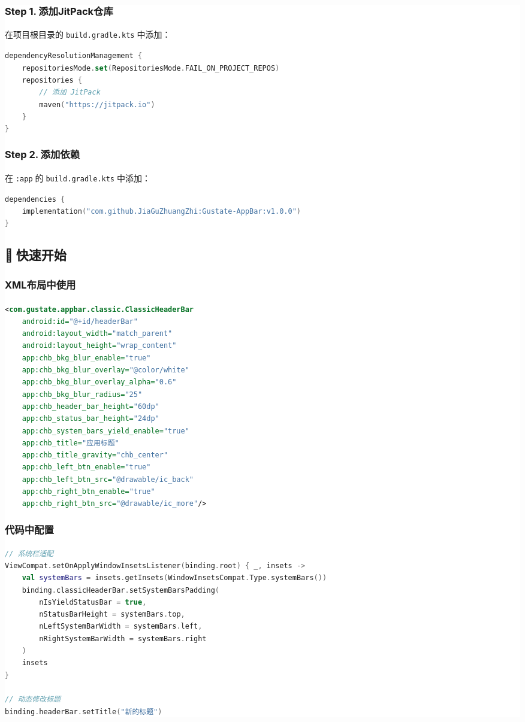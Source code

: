### Step 1. 添加JitPack仓库

在项目根目录的 `build.gradle.kts` 中添加：

```kts
dependencyResolutionManagement {
    repositoriesMode.set(RepositoriesMode.FAIL_ON_PROJECT_REPOS)
    repositories {
        // 添加 JitPack
        maven("https://jitpack.io")
    }
}
```

### Step 2. 添加依赖

在 `:app` 的 `build.gradle.kts` 中添加：

```kts
dependencies {
    implementation("com.github.JiaGuZhuangZhi:Gustate-AppBar:v1.0.0")
}
```

## 🚀 快速开始

### XML布局中使用

```xml
<com.gustate.appbar.classic.ClassicHeaderBar
    android:id="@+id/headerBar"
    android:layout_width="match_parent"
    android:layout_height="wrap_content"
    app:chb_bkg_blur_enable="true"
    app:chb_bkg_blur_overlay="@color/white"
    app:chb_bkg_blur_overlay_alpha="0.6"
    app:chb_bkg_blur_radius="25"
    app:chb_header_bar_height="60dp"
    app:chb_status_bar_height="24dp"
    app:chb_system_bars_yield_enable="true"
    app:chb_title="应用标题"
    app:chb_title_gravity="chb_center"
    app:chb_left_btn_enable="true"
    app:chb_left_btn_src="@drawable/ic_back"
    app:chb_right_btn_enable="true"
    app:chb_right_btn_src="@drawable/ic_more"/>
```

### 代码中配置

```kotlin
// 系统栏适配
ViewCompat.setOnApplyWindowInsetsListener(binding.root) { _, insets ->
    val systemBars = insets.getInsets(WindowInsetsCompat.Type.systemBars())
    binding.classicHeaderBar.setSystemBarsPadding(
        nIsYieldStatusBar = true,
        nStatusBarHeight = systemBars.top,
        nLeftSystemBarWidth = systemBars.left,
        nRightSystemBarWidth = systemBars.right
    )
    insets
}

// 动态修改标题
binding.headerBar.setTitle("新的标题")

```